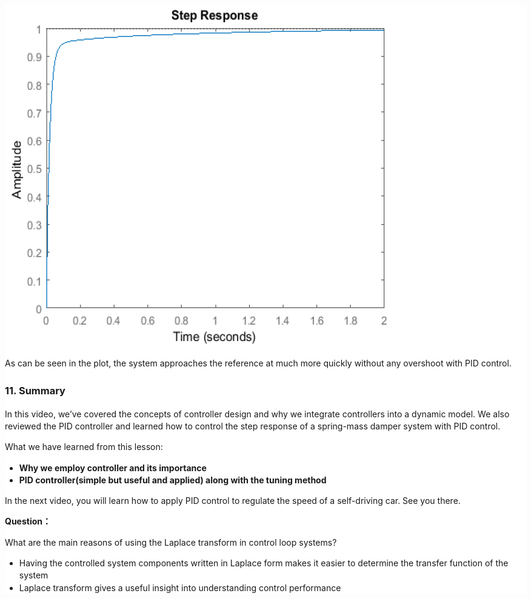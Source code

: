 ![](assets/-f193083e-79be-48f9-977a-1b80e18bd8a9untitled.png)

As can be seen in the plot, the system approaches the reference at much more quickly without any overshoot with PID control.

### 11. Summary

In this video, we’ve covered the concepts of controller design and why we integrate controllers into a dynamic model. We also reviewed the PID controller and learned how to control the step response of a spring-mass damper system with PID control.

What we have learned from this lesson:

* **Why we employ controller and its importance**
* **PID controller\(simple but useful and applied\) along with the tuning method**

In the next video, you will learn how to apply PID control to regulate the speed of a self-driving car. See you there.

**Question：**

What are the main reasons of using the Laplace transform in control loop systems?

* Having the controlled system components written in Laplace form makes it easier to determine the transfer function of the system
* Laplace transform gives a useful insight into understanding control performance

